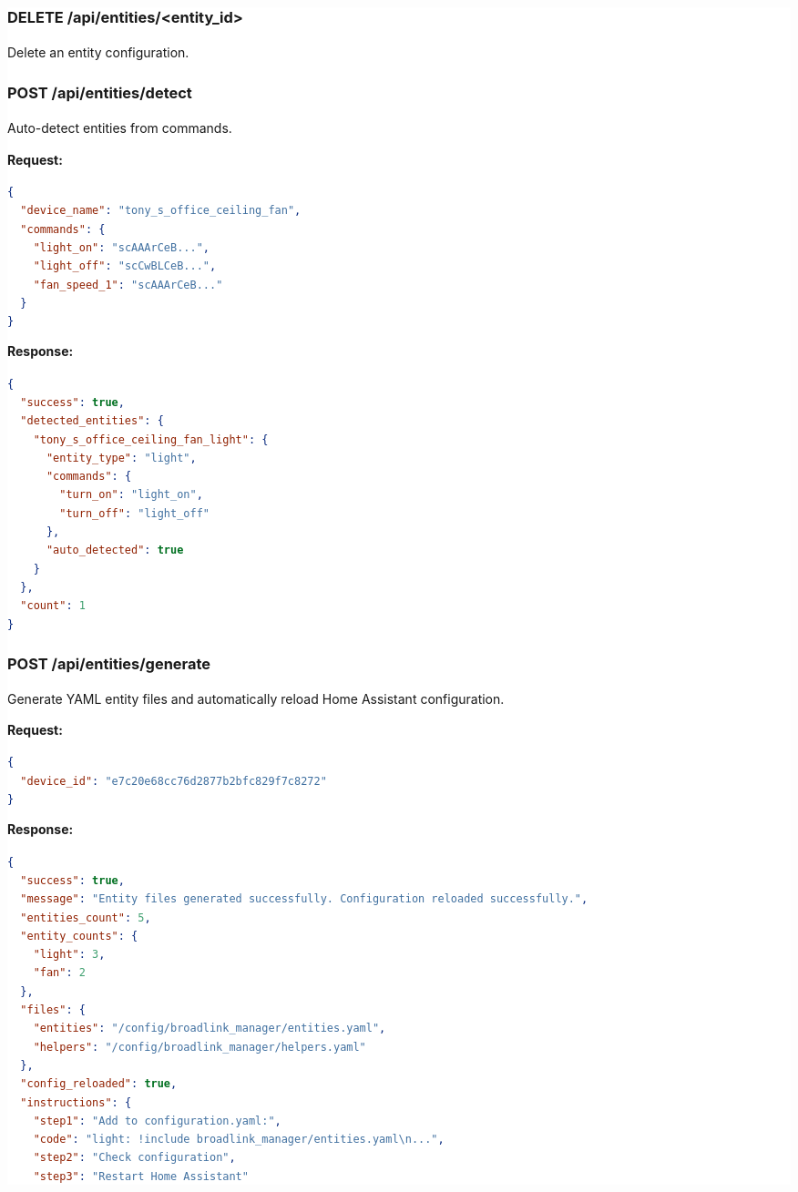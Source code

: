 ### DELETE /api/entities/<entity_id>
Delete an entity configuration.

### POST /api/entities/detect
Auto-detect entities from commands.

**Request:**
```json
{
  "device_name": "tony_s_office_ceiling_fan",
  "commands": {
    "light_on": "scAAArCeB...",
    "light_off": "scCwBLCeB...",
    "fan_speed_1": "scAAArCeB..."
  }
}
```

**Response:**
```json
{
  "success": true,
  "detected_entities": {
    "tony_s_office_ceiling_fan_light": {
      "entity_type": "light",
      "commands": {
        "turn_on": "light_on",
        "turn_off": "light_off"
      },
      "auto_detected": true
    }
  },
  "count": 1
}
```

### POST /api/entities/generate
Generate YAML entity files and automatically reload Home Assistant configuration.

**Request:**
```json
{
  "device_id": "e7c20e68cc76d2877b2bfc829f7c8272"
}
```

**Response:**
```json
{
  "success": true,
  "message": "Entity files generated successfully. Configuration reloaded successfully.",
  "entities_count": 5,
  "entity_counts": {
    "light": 3,
    "fan": 2
  },
  "files": {
    "entities": "/config/broadlink_manager/entities.yaml",
    "helpers": "/config/broadlink_manager/helpers.yaml"
  },
  "config_reloaded": true,
  "instructions": {
    "step1": "Add to configuration.yaml:",
    "code": "light: !include broadlink_manager/entities.yaml\n...",
    "step2": "Check configuration",
    "step3": "Restart Home Assistant"
```